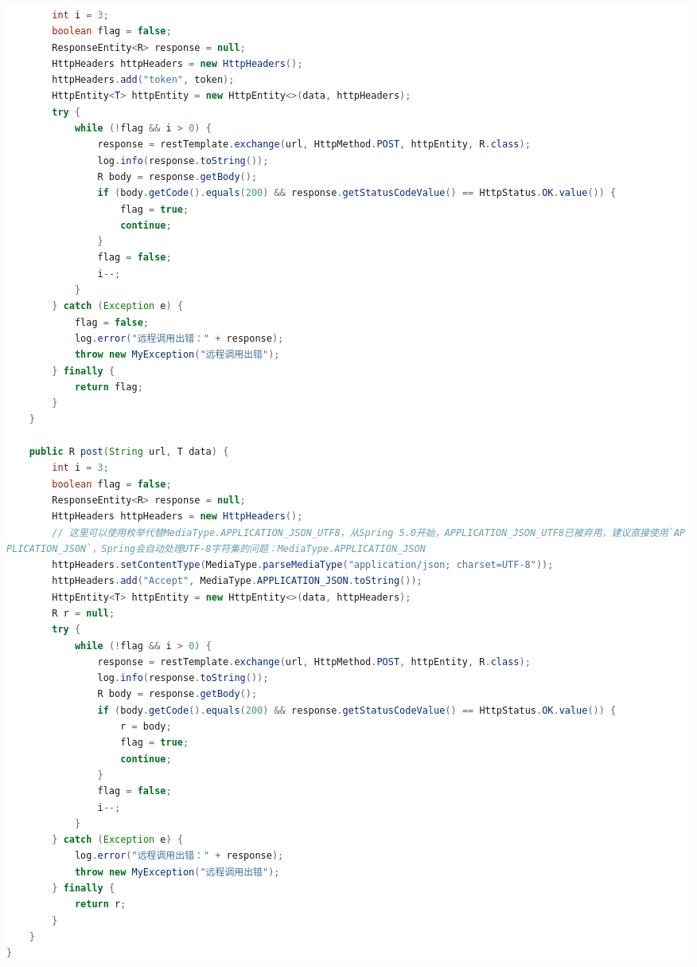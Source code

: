 ```java
        int i = 3;
        boolean flag = false;
        ResponseEntity<R> response = null;
        HttpHeaders httpHeaders = new HttpHeaders();
        httpHeaders.add("token", token);
        HttpEntity<T> httpEntity = new HttpEntity<>(data, httpHeaders);
        try {
            while (!flag && i > 0) {
                response = restTemplate.exchange(url, HttpMethod.POST, httpEntity, R.class);
                log.info(response.toString());
                R body = response.getBody();
                if (body.getCode().equals(200) && response.getStatusCodeValue() == HttpStatus.OK.value()) {
                    flag = true;
                    continue;
                }
                flag = false;
                i--;
            }
        } catch (Exception e) {
            flag = false;
            log.error("远程调用出错：" + response);
            throw new MyException("远程调用出错");
        } finally {
            return flag;
        }
    }

    public R post(String url, T data) {
        int i = 3;
        boolean flag = false;
        ResponseEntity<R> response = null;
        HttpHeaders httpHeaders = new HttpHeaders();
        // 这里可以使用枚举代替MediaType.APPLICATION_JSON_UTF8，从Spring 5.0开始，APPLICATION_JSON_UTF8已被弃用，建议直接使用`APPLICATION_JSON`，Spring会自动处理UTF-8字符集的问题：MediaType.APPLICATION_JSON
        httpHeaders.setContentType(MediaType.parseMediaType("application/json; charset=UTF-8"));
        httpHeaders.add("Accept", MediaType.APPLICATION_JSON.toString());
        HttpEntity<T> httpEntity = new HttpEntity<>(data, httpHeaders);
        R r = null;
        try {
            while (!flag && i > 0) {
                response = restTemplate.exchange(url, HttpMethod.POST, httpEntity, R.class);
                log.info(response.toString());
                R body = response.getBody();
                if (body.getCode().equals(200) && response.getStatusCodeValue() == HttpStatus.OK.value()) {
                    r = body;
                    flag = true;
                    continue;
                }
                flag = false;
                i--;
            }
        } catch (Exception e) {
            log.error("远程调用出错：" + response);
            throw new MyException("远程调用出错");
        } finally {
            return r;
        }
    }
}
```
